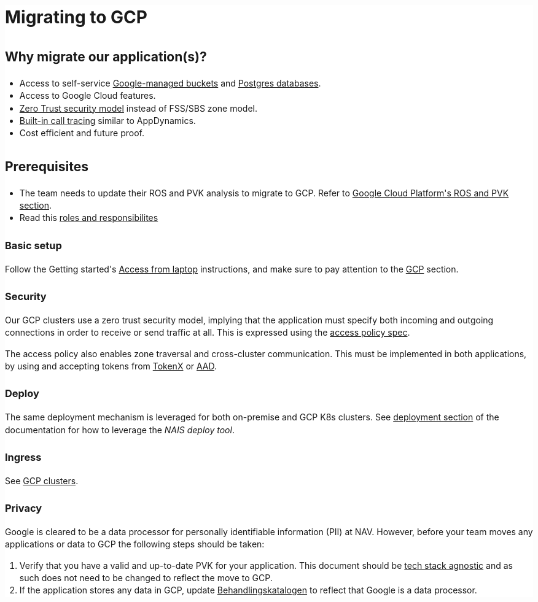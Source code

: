 # Migrating to GCP

## Why migrate our application\(s\)?

* Access to self-service [Google-managed buckets](../persistence/buckets.md) and [Postgres databases](../persistence/postgres.md).
* Access to Google Cloud features.
* [Zero Trust security model](../appendix/zero-trust.md) instead of FSS/SBS zone model.
* [Built-in call tracing](https://github.com/linkerd/linkerd-viz) similar to AppDynamics.
* Cost efficient and future proof.

## Prerequisites

* The team needs to update their ROS and PVK analysis to migrate to GCP. Refer to [Google Cloud Platform's ROS and PVK section](./gcp.md#ros-and-pvk).
* Read this [roles and responsibilites](../legal/roles-responsibilities.md)

### Basic setup

Follow the Getting started's [Access from laptop](../basics/access.md) instructions, and make sure to pay attention to the [GCP](../basics/access.md#google-cloud-platform-gcp) section.

### Security

Our GCP clusters use a zero trust security model, implying that the application must specify both incoming and outgoing connections in order to receive or send traffic at all. This is expressed using the [access policy spec](../nais-application/access-policy.md).

The access policy also enables zone traversal and cross-cluster communication. This must be implemented in both applications, by using and accepting tokens from [TokenX](../security/auth/tokenx.md) or [AAD](../security/auth/azure-ad/README.md).

### Deploy

The same deployment mechanism is leveraged for both on-premise and GCP K8s clusters. See [deployment section](../deployment/README.md) of the documentation for how to leverage the _NAIS deploy tool_.

### Ingress

See [GCP clusters](gcp.md).

### Privacy

Google is cleared to be a data processor for personally identifiable information \(PII\) at NAV. However, before your team moves any applications or data to GCP the following steps should be taken:

1. Verify that you have a valid and up-to-date PVK for your application. This document should be [tech stack agnostic](../legal/app-pvk.md) and as such does not need to be changed to reflect the move to GCP.
2. If the application stores any data in GCP, update [Behandlingskatalogen](https://behandlingskatalog.nais.adeo.no/) to reflect that Google is a data processor.
